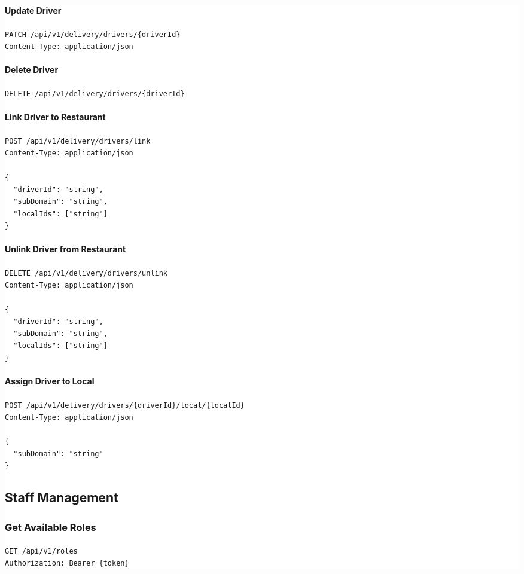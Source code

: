 #### Update Driver
```http
PATCH /api/v1/delivery/drivers/{driverId}
Content-Type: application/json
```

#### Delete Driver
```http
DELETE /api/v1/delivery/drivers/{driverId}
```

#### Link Driver to Restaurant
```http
POST /api/v1/delivery/drivers/link
Content-Type: application/json

{
  "driverId": "string",
  "subDomain": "string",
  "localIds": ["string"]
}
```

#### Unlink Driver from Restaurant
```http
DELETE /api/v1/delivery/drivers/unlink
Content-Type: application/json

{
  "driverId": "string",
  "subDomain": "string",
  "localIds": ["string"]
}
```

#### Assign Driver to Local
```http
POST /api/v1/delivery/drivers/{driverId}/local/{localId}
Content-Type: application/json

{
  "subDomain": "string"
}
```

## Staff Management

### Get Available Roles
```http
GET /api/v1/roles
Authorization: Bearer {token}
```
